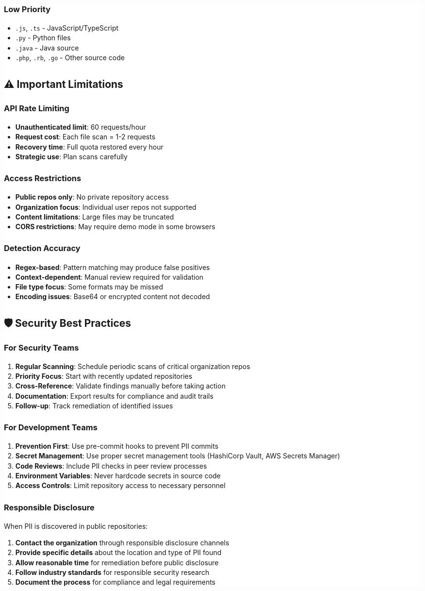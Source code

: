 ### Low Priority
- `.js`, `.ts` - JavaScript/TypeScript
- `.py` - Python files
- `.java` - Java source
- `.php`, `.rb`, `.go` - Other source code

## ⚠️ Important Limitations

### API Rate Limiting
- **Unauthenticated limit**: 60 requests/hour
- **Request cost**: Each file scan = 1-2 requests
- **Recovery time**: Full quota restored every hour
- **Strategic use**: Plan scans carefully

### Access Restrictions
- **Public repos only**: No private repository access
- **Organization focus**: Individual user repos not supported
- **Content limitations**: Large files may be truncated
- **CORS restrictions**: May require demo mode in some browsers

### Detection Accuracy
- **Regex-based**: Pattern matching may produce false positives
- **Context-dependent**: Manual review required for validation
- **File type focus**: Some formats may be missed
- **Encoding issues**: Base64 or encrypted content not decoded

## 🛡️ Security Best Practices

### For Security Teams
1. **Regular Scanning**: Schedule periodic scans of critical organization repos
2. **Priority Focus**: Start with recently updated repositories
3. **Cross-Reference**: Validate findings manually before taking action
4. **Documentation**: Export results for compliance and audit trails
5. **Follow-up**: Track remediation of identified issues

### For Development Teams
1. **Prevention First**: Use pre-commit hooks to prevent PII commits
2. **Secret Management**: Use proper secret management tools (HashiCorp Vault, AWS Secrets Manager)
3. **Code Reviews**: Include PII checks in peer review processes
4. **Environment Variables**: Never hardcode secrets in source code
5. **Access Controls**: Limit repository access to necessary personnel

### Responsible Disclosure
When PII is discovered in public repositories:

1. **Contact the organization** through responsible disclosure channels
2. **Provide specific details** about the location and type of PII found
3. **Allow reasonable time** for remediation before public disclosure
4. **Follow industry standards** for responsible security research
5. **Document the process** for compliance and legal requirements
